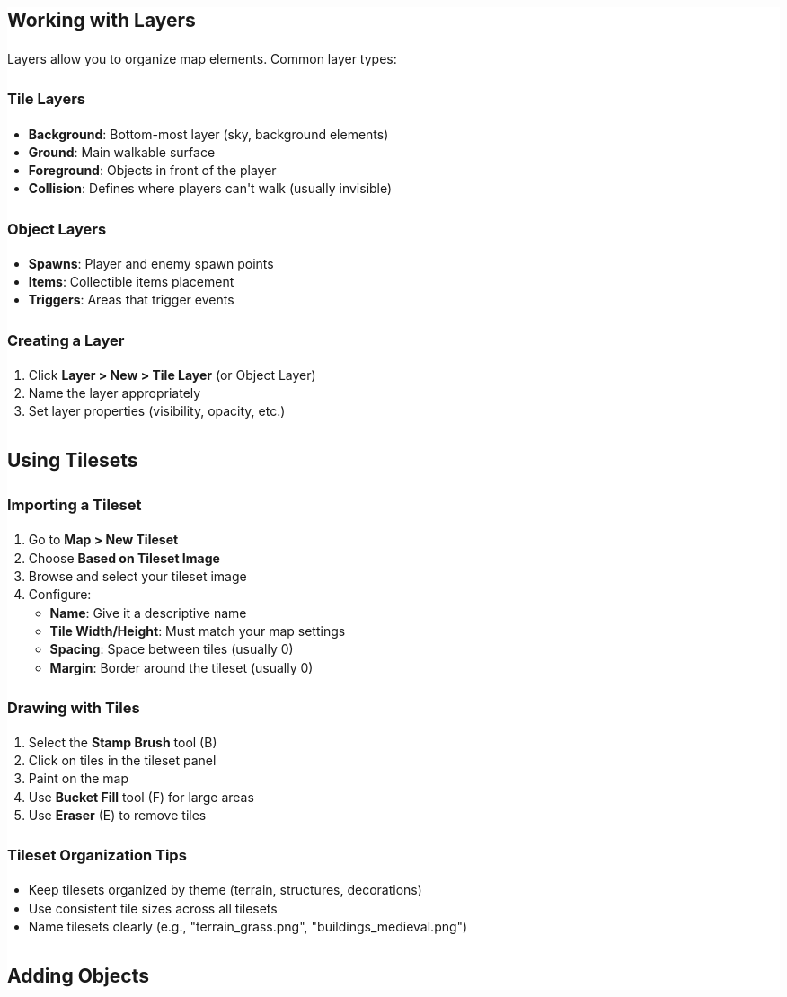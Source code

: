 ## Working with Layers

Layers allow you to organize map elements. Common layer types:

### Tile Layers
- **Background**: Bottom-most layer (sky, background elements)
- **Ground**: Main walkable surface
- **Foreground**: Objects in front of the player
- **Collision**: Defines where players can't walk (usually invisible)

### Object Layers
- **Spawns**: Player and enemy spawn points
- **Items**: Collectible items placement
- **Triggers**: Areas that trigger events

### Creating a Layer
1. Click **Layer > New > Tile Layer** (or Object Layer)
2. Name the layer appropriately
3. Set layer properties (visibility, opacity, etc.)

## Using Tilesets

### Importing a Tileset

1. Go to **Map > New Tileset**
2. Choose **Based on Tileset Image**
3. Browse and select your tileset image
4. Configure:
   - **Name**: Give it a descriptive name
   - **Tile Width/Height**: Must match your map settings
   - **Spacing**: Space between tiles (usually 0)
   - **Margin**: Border around the tileset (usually 0)

### Drawing with Tiles

1. Select the **Stamp Brush** tool (B)
2. Click on tiles in the tileset panel
3. Paint on the map
4. Use **Bucket Fill** tool (F) for large areas
5. Use **Eraser** (E) to remove tiles

### Tileset Organization Tips

- Keep tilesets organized by theme (terrain, structures, decorations)
- Use consistent tile sizes across all tilesets
- Name tilesets clearly (e.g., "terrain_grass.png", "buildings_medieval.png")

## Adding Objects

